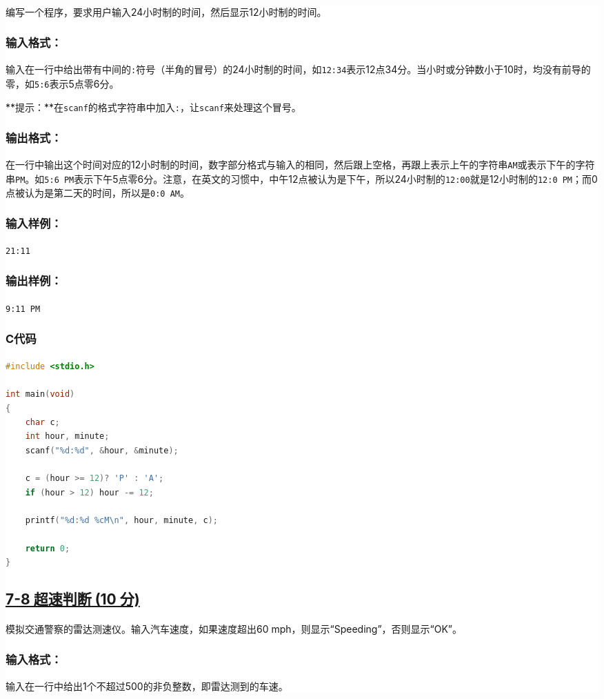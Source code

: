 编写一个程序，要求用户输入24小时制的时间，然后显示12小时制的时间。

### 输入格式：

输入在一行中给出带有中间的`:`符号（半角的冒号）的24小时制的时间，如`12:34`表示12点34分。当小时或分钟数小于10时，均没有前导的零，如`5:6`表示5点零6分。

**提示：**在`scanf`的格式字符串中加入`:`，让`scanf`来处理这个冒号。

### 输出格式：

在一行中输出这个时间对应的12小时制的时间，数字部分格式与输入的相同，然后跟上空格，再跟上表示上午的字符串`AM`或表示下午的字符串`PM`。如`5:6 PM`表示下午5点零6分。注意，在英文的习惯中，中午12点被认为是下午，所以24小时制的`12:00`就是12小时制的`12:0 PM`；而0点被认为是第二天的时间，所以是`0:0 AM`。

### 输入样例：

```in
21:11
```

### 输出样例：

```out
9:11 PM
```

### C代码

```c
#include <stdio.h>

int main(void)
{
    char c;
    int hour, minute;
    scanf("%d:%d", &hour, &minute);
    
    c = (hour >= 12)? 'P' : 'A';
    if (hour > 12) hour -= 12;
    
    printf("%d:%d %cM\n", hour, minute, c);
    
    return 0;
}
```



## [7-8 超速判断 (10 分)](https://pintia.cn/problem-sets/14/problems/788)

模拟交通警察的雷达测速仪。输入汽车速度，如果速度超出60 mph，则显示“Speeding”，否则显示“OK”。

### 输入格式：

输入在一行中给出1个不超过500的非负整数，即雷达测到的车速。
